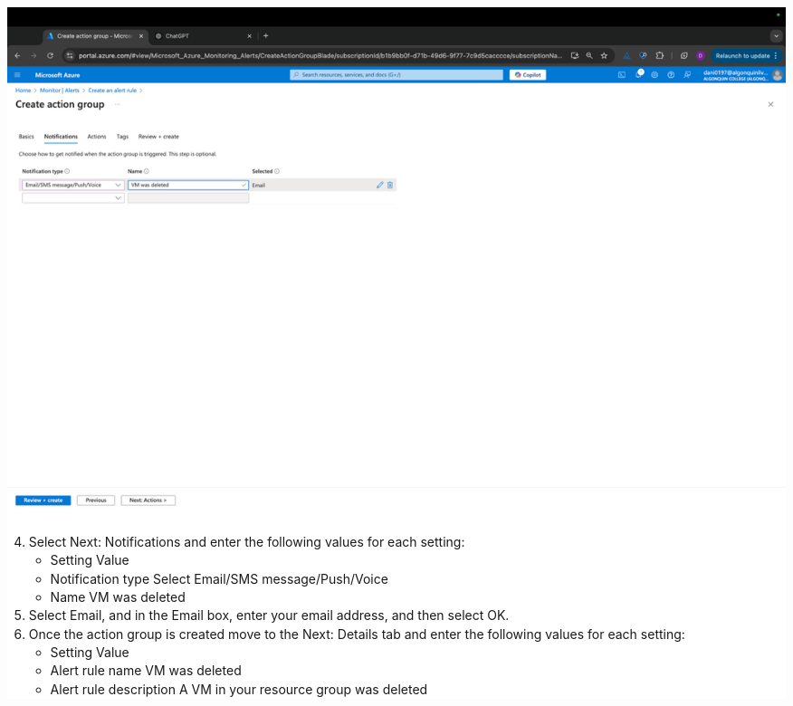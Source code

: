  ![VM Deployment](./images/7.png "VM Deployment Screenshot")

4. Select Next: Notifications and enter the following values for each setting:
   - Setting	Value
   - Notification type	Select Email/SMS message/Push/Voice
   - Name	VM was deleted
5. Select Email, and in the Email box, enter your email address, and then select OK.
6. Once the action group is created move to the Next: Details tab and enter the following values for each setting:
   - Setting	Value
   - Alert rule name	VM was deleted
   - Alert rule description	A VM in your resource group was deleted
